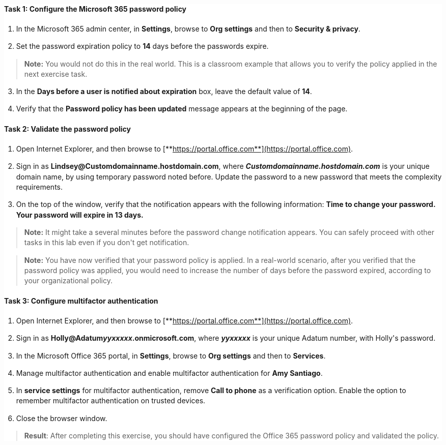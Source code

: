 
#### Task 1: Configure the Microsoft 365 password policy

1. In the Microsoft 365 admin center, in  **Settings**, browse to **Org settings** and then to  **Security &amp; privacy**.

2. Set the password expiration policy to  **14** days before the passwords expire.

>  **Note:** You would not do this in the real world. This is a classroom example that allows you to verify the policy applied in the next exercise task.

3. In the  **Days before a user is notified about expiration** box, leave the default value of **14**.

4. Verify that the  **Password policy has been updated** message appears at the beginning of the page.



#### Task 2: Validate the password policy

1. Open Internet Explorer, and then browse to  [**https://portal.office.com**](https://portal.office.com).

2. Sign in as  **Lindsey\@<i></i>Customdomainname.hostdomain.com**, where ***Customdomainname.hostdomain.com*** is your unique domain name, by using temporary password noted before. Update the password to a new password that meets the complexity requirements.

3. On the top of the window, verify that the notification appears with the following information:  **Time to change your password. Your password will expire in 13 days.**

>  **Note:** It might take a several minutes before the password change notification appears. You can safely proceed with other tasks in this lab even if you don't get notification.

>  **Note:** You have now verified that your password policy is applied. In a real-world scenario, after you verified that the password policy was applied, you would need to increase the number of days before the password expired, according to your organizational policy.



#### Task 3: Configure multifactor authentication

1. Open Internet Explorer, and then browse to  [**https://portal.office.com**](https://portal.office.com).

2. Sign in as  **Holly\@Adatum*yyxxxxx*.onmicrosoft.com**, where  ***yyxxxxx*** is your unique Adatum number, with Holly's password.

3. In the Microsoft Office 365 portal, in  **Settings**, browse to **Org settings** and then to  **Services**.

4. Manage multifactor authentication and enable multifactor authentication for  **Amy Santiago**.

5. In  **service settings** for multifactor authentication, remove **Call to phone** as a verification option. Enable the option to remember multifactor authentication on trusted devices.

6. Close the browser window.


>  **Result**: After completing this exercise, you should have configured the Office 365 password policy and validated the policy.
